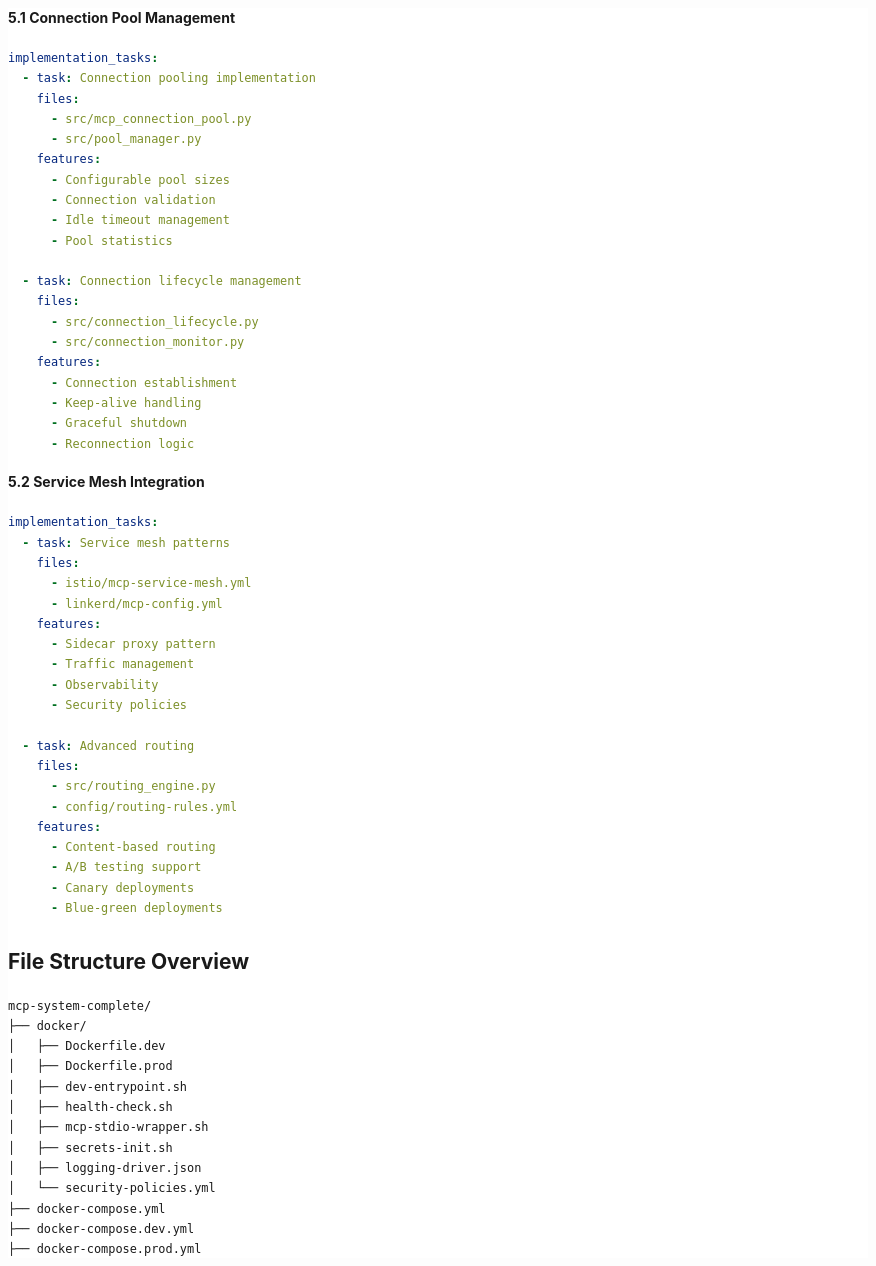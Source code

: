 #### 5.1 Connection Pool Management
```yaml
implementation_tasks:
  - task: Connection pooling implementation
    files:
      - src/mcp_connection_pool.py
      - src/pool_manager.py
    features:
      - Configurable pool sizes
      - Connection validation
      - Idle timeout management
      - Pool statistics
    
  - task: Connection lifecycle management
    files:
      - src/connection_lifecycle.py
      - src/connection_monitor.py
    features:
      - Connection establishment
      - Keep-alive handling
      - Graceful shutdown
      - Reconnection logic
```

#### 5.2 Service Mesh Integration
```yaml
implementation_tasks:
  - task: Service mesh patterns
    files:
      - istio/mcp-service-mesh.yml
      - linkerd/mcp-config.yml
    features:
      - Sidecar proxy pattern
      - Traffic management
      - Observability
      - Security policies
    
  - task: Advanced routing
    files:
      - src/routing_engine.py
      - config/routing-rules.yml
    features:
      - Content-based routing
      - A/B testing support
      - Canary deployments
      - Blue-green deployments
```

## File Structure Overview

```
mcp-system-complete/
├── docker/
│   ├── Dockerfile.dev
│   ├── Dockerfile.prod
│   ├── dev-entrypoint.sh
│   ├── health-check.sh
│   ├── mcp-stdio-wrapper.sh
│   ├── secrets-init.sh
│   ├── logging-driver.json
│   └── security-policies.yml
├── docker-compose.yml
├── docker-compose.dev.yml
├── docker-compose.prod.yml
```